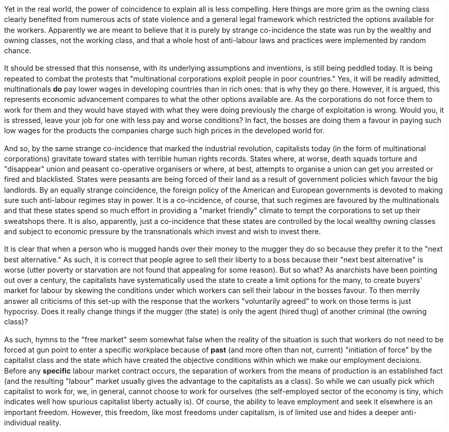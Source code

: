 Yet in the real world, the power of coincidence to explain all is less
compelling. Here things are more grim as the owning class clearly benefited
from numerous acts of state violence and a general legal framework which
restricted the options available for the workers. Apparently we are meant to
believe that it is purely by strange co-incidence the state was run by the
wealthy and owning classes, not the working class, and that a whole host of
anti-labour laws and practices were implemented by random chance.

It should be stressed that this nonsense, with its underlying assumptions and
inventions, is still being peddled today. It is being repeated to combat the
protests that "multinational corporations exploit people in poor countries."
Yes, it will be readily admitted, multinationals **do** pay lower wages in
developing countries than in rich ones: that is why they go there. However, it
is argued, this represents economic advancement compares to what the other
options available are. As the corporations do not force them to work for them
and they would have stayed with what they were doing previously the charge of
exploitation is wrong. Would you, it is stressed, leave your job for one with
less pay and worse conditions? In fact, the bosses are doing them a favour in
paying such low wages for the products the companies charge such high prices
in the developed world for.

And so, by the same strange co-incidence that marked the industrial
revolution, capitalists today (in the form of multinational corporations)
gravitate toward states with terrible human rights records. States where, at
worse, death squads torture and "disappear" union and peasant co-operative
organisers or where, at best, attempts to organise a union can get you
arrested or fired and blacklisted. States were peasants are being forced of
their land as a result of government policies which favour the big landlords.
By an equally strange coincidence, the foreign policy of the American and
European governments is devoted to making sure such anti-labour regimes stay
in power. It is a co-incidence, of course, that such regimes are favoured by
the multinationals and that these states spend so much effort in providing a
"market friendly" climate to tempt the corporations to set up their sweatshops
there. It is also, apparently, just a co-incidence that these states are
controlled by the local wealthy owning classes and subject to economic
pressure by the transnationals which invest and wish to invest there.

It is clear that when a person who is mugged hands over their money to the
mugger they do so because they prefer it to the "next best alternative." As
such, it is correct that people agree to sell their liberty to a boss because
their "next best alternative" is worse (utter poverty or starvation are not
found that appealing for some reason). But so what? As anarchists have been
pointing out over a century, the capitalists have systematically used the
state to create a limit options for the many, to create buyers' market for
labour by skewing the conditions under which workers can sell their labour in
the bosses favour. To then merrily answer all criticisms of this set-up with
the response that the workers "voluntarily agreed" to work on those terms is
just hypocrisy. Does it really change things if the mugger (the state) is only
the agent (hired thug) of another criminal (the owning class)?

As such, hymns to the "free market" seem somewhat false when the reality of
the situation is such that workers do not need to be forced at gun point to
enter a specific workplace because of **past** (and more often than not,
current) "initiation of force" by the capitalist class and the state which
have created the objective conditions within which we make our employment
decisions. Before any **specific** labour market contract occurs, the
separation of workers from the means of production is an established fact (and
the resulting "labour" market usually gives the advantage to the capitalists
as a class). So while we can usually pick which capitalist to work for, we, in
general, cannot choose to work for ourselves (the self-employed sector of the
economy is tiny, which indicates well how spurious capitalist liberty actually
is). Of course, the ability to leave employment and seek it elsewhere is an
important freedom. However, this freedom, like most freedoms under capitalism,
is of limited use and hides a deeper anti-individual reality.

